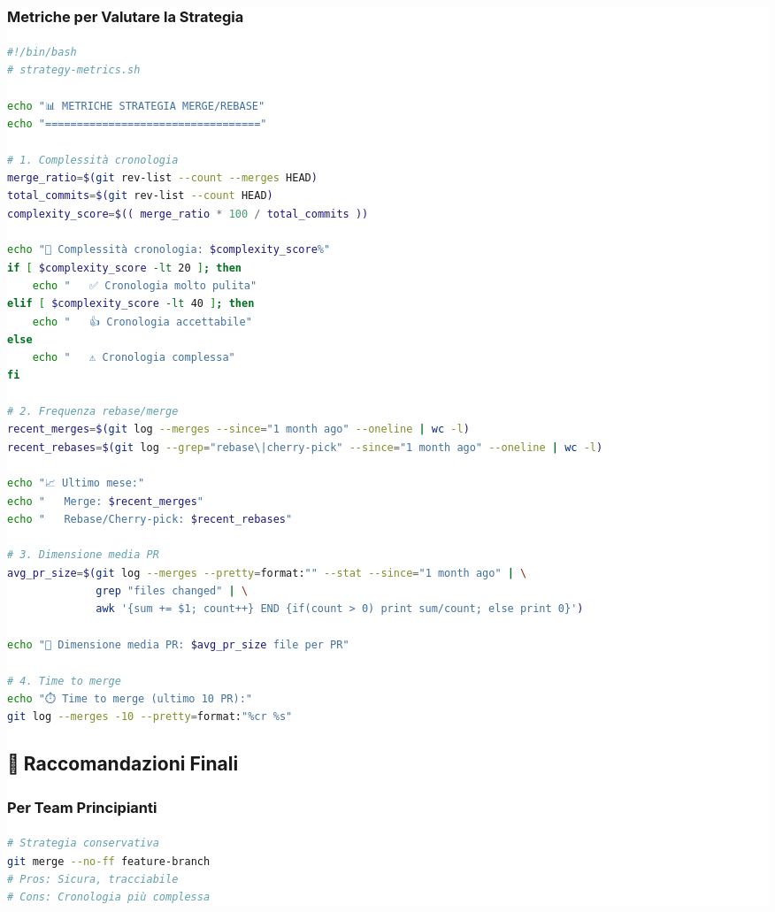 ### Metriche per Valutare la Strategia

```bash
#!/bin/bash
# strategy-metrics.sh

echo "📊 METRICHE STRATEGIA MERGE/REBASE"
echo "=================================="

# 1. Complessità cronologia
merge_ratio=$(git rev-list --count --merges HEAD)
total_commits=$(git rev-list --count HEAD)
complexity_score=$(( merge_ratio * 100 / total_commits ))

echo "🌲 Complessità cronologia: $complexity_score%"
if [ $complexity_score -lt 20 ]; then
    echo "   ✅ Cronologia molto pulita"
elif [ $complexity_score -lt 40 ]; then
    echo "   👍 Cronologia accettabile"
else
    echo "   ⚠️ Cronologia complessa"
fi

# 2. Frequenza rebase/merge
recent_merges=$(git log --merges --since="1 month ago" --oneline | wc -l)
recent_rebases=$(git log --grep="rebase\|cherry-pick" --since="1 month ago" --oneline | wc -l)

echo "📈 Ultimo mese:"
echo "   Merge: $recent_merges"
echo "   Rebase/Cherry-pick: $recent_rebases"

# 3. Dimensione media PR
avg_pr_size=$(git log --merges --pretty=format:"" --stat --since="1 month ago" | \
              grep "files changed" | \
              awk '{sum += $1; count++} END {if(count > 0) print sum/count; else print 0}')

echo "📏 Dimensione media PR: $avg_pr_size file per PR"

# 4. Time to merge
echo "⏱️ Time to merge (ultimo 10 PR):"
git log --merges -10 --pretty=format:"%cr %s"
```

## 🎯 Raccomandazioni Finali

### Per Team Principianti
```bash
# Strategia conservativa
git merge --no-ff feature-branch
# Pros: Sicura, tracciabile
# Cons: Cronologia più complessa
```
